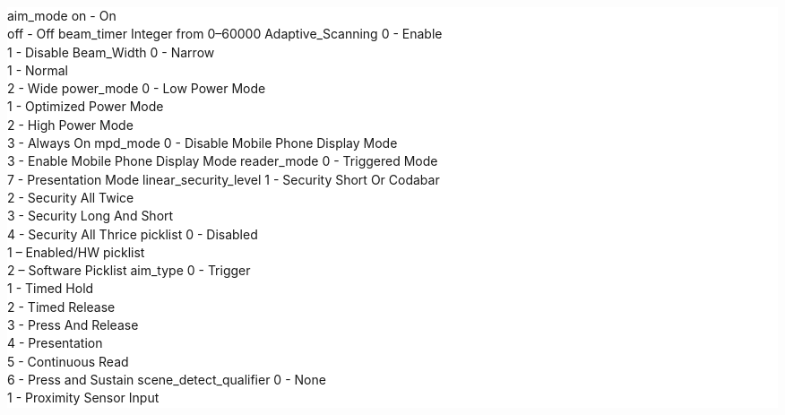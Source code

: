  <tr>
	<td>aim_mode</td>
	<td>on - On<br>off - Off</td>
  </tr>

  <tr>
	<td>beam_timer</td>
	<td>Integer from 0–60000</td>
  </tr>

  <tr>
	<td>Adaptive_Scanning</td>
	<td>0 - Enable<br>1 - Disable</td>
  </tr>

  <tr>
	<td>Beam_Width</td>
	<td>0 - Narrow<br>1 - Normal<br>2 - Wide</td>
  </tr>

  <tr>
	<td>power_mode</td>
	<td>0 - Low Power Mode<br>1 - Optimized Power Mode<br>2 - High Power Mode<br>3 - Always On</td>
  </tr>

  <tr>
	<td>mpd_mode</td>
	<td>0 - Disable Mobile Phone Display Mode<br>3 - Enable Mobile Phone Display Mode</td>
  </tr>

  <tr>
	<td>reader_mode</td>
	<td>0 - Triggered Mode<br>7 - Presentation Mode</td>
  </tr>

  <tr>
	<td>linear_security_level</td>
	<td>1 - Security Short Or Codabar<br>2 - Security All Twice<br>3 - Security Long And Short<br>4 - Security All Thrice</td>
  </tr>

  <tr>
	<td>picklist</td>
	<td>0 - Disabled<br>1 – Enabled/HW picklist<br>2 – Software Picklist</td>
  </tr>

  <tr>
	<td>aim_type</td>
	<td>0 - Trigger<br>1 - Timed Hold<br>2 - Timed Release<br>3 - Press And Release<br>4 - Presentation<br>5 - Continuous Read<br>6 - Press and Sustain</td>
  </tr>

  <tr>
	<td>scene_detect_qualifier</td>
	<td>0 - None<br>1 - Proximity Sensor Input</td>
  </tr>
